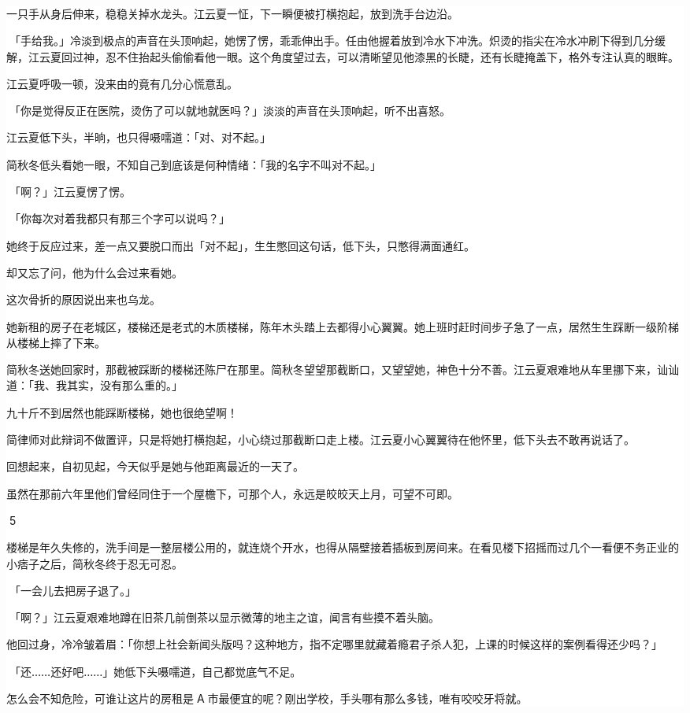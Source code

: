 一只手从身后伸来，稳稳关掉水龙头。江云夏一怔，下一瞬便被打横抱起，放到洗手台边沿。


 「手给我。」冷淡到极点的声音在头顶响起，她愣了愣，乖乖伸出手。任由他握着放到冷水下冲洗。炽烫的指尖在冷水冲刷下得到几分缓解，江云夏回过神，忍不住抬起头偷偷看他一眼。这个角度望过去，可以清晰望见他漆黑的长睫，还有长睫掩盖下，格外专注认真的眼眸。


江云夏呼吸一顿，没来由的竟有几分心慌意乱。


 「你是觉得反正在医院，烫伤了可以就地就医吗？」淡淡的声音在头顶响起，听不出喜怒。


江云夏低下头，半晌，也只得嗫嚅道：「对、对不起。」


简秋冬低头看她一眼，不知自己到底该是何种情绪：「我的名字不叫对不起。」


 「啊？」江云夏愣了愣。


 「你每次对着我都只有那三个字可以说吗？」


她终于反应过来，差一点又要脱口而出「对不起」，生生憋回这句话，低下头，只憋得满面通红。


却又忘了问，他为什么会过来看她。


这次骨折的原因说出来也乌龙。


她新租的房子在老城区，楼梯还是老式的木质楼梯，陈年木头踏上去都得小心翼翼。她上班时赶时间步子急了一点，居然生生踩断一级阶梯从楼梯上摔了下来。


简秋冬送她回家时，那截被踩断的楼梯还陈尸在那里。简秋冬望望那截断口，又望望她，神色十分不善。江云夏艰难地从车里挪下来，讪讪道：「我、我其实，没有那么重的。」


九十斤不到居然也能踩断楼梯，她也很绝望啊！


简律师对此辩词不做置评，只是将她打横抱起，小心绕过那截断口走上楼。江云夏小心翼翼待在他怀里，低下头去不敢再说话了。


回想起来，自初见起，今天似乎是她与他距离最近的一天了。


虽然在那前六年里他们曾经同住于一个屋檐下，可那个人，永远是皎皎天上月，可望不可即。


 5


楼梯是年久失修的，洗手间是一整层楼公用的，就连烧个开水，也得从隔壁接着插板到房间来。在看见楼下招摇而过几个一看便不务正业的小痞子之后，简秋冬终于忍无可忍。


 「一会儿去把房子退了。」


 「啊？」江云夏艰难地蹲在旧茶几前倒茶以显示微薄的地主之谊，闻言有些摸不着头脑。


他回过身，冷冷皱着眉：「你想上社会新闻头版吗？这种地方，指不定哪里就藏着瘾君子杀人犯，上课的时候这样的案例看得还少吗？」


 「还……还好吧……」她低下头嗫嚅道，自己都觉底气不足。


怎么会不知危险，可谁让这片的房租是 A 市最便宜的呢？刚出学校，手头哪有那么多钱，唯有咬咬牙将就。
